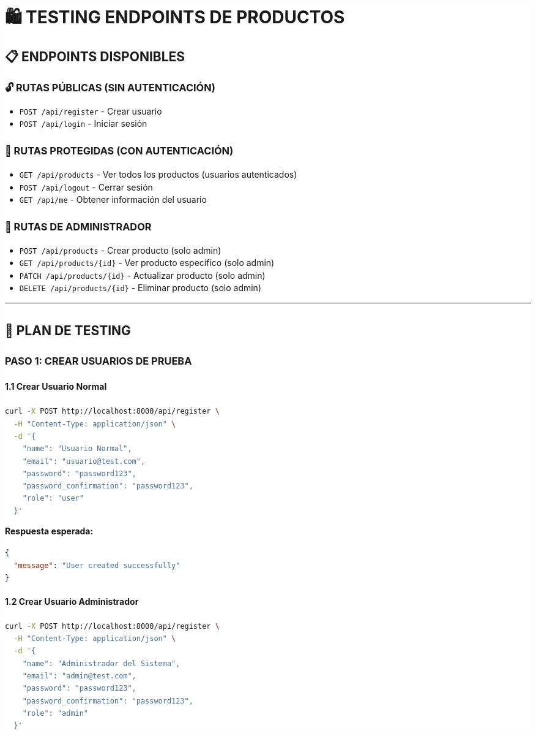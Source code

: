 # 🛍️ TESTING ENDPOINTS DE PRODUCTOS

## 📋 ENDPOINTS DISPONIBLES

### 🔓 RUTAS PÚBLICAS (SIN AUTENTICACIÓN)
- `POST /api/register` - Crear usuario
- `POST /api/login` - Iniciar sesión

### 🔐 RUTAS PROTEGIDAS (CON AUTENTICACIÓN)
- `GET /api/products` - Ver todos los productos (usuarios autenticados)
- `POST /api/logout` - Cerrar sesión
- `GET /api/me` - Obtener información del usuario

### 👑 RUTAS DE ADMINISTRADOR
- `POST /api/products` - Crear producto (solo admin)
- `GET /api/products/{id}` - Ver producto específico (solo admin)
- `PATCH /api/products/{id}` - Actualizar producto (solo admin)
- `DELETE /api/products/{id}` - Eliminar producto (solo admin)

---

## 🧪 PLAN DE TESTING

### PASO 1: CREAR USUARIOS DE PRUEBA

#### 1.1 Crear Usuario Normal
```bash
curl -X POST http://localhost:8000/api/register \
  -H "Content-Type: application/json" \
  -d '{
    "name": "Usuario Normal",
    "email": "usuario@test.com",
    "password": "password123",
    "password_confirmation": "password123",
    "role": "user"
  }'
```

**Respuesta esperada:**
```json
{
  "message": "User created successfully"
}
```

#### 1.2 Crear Usuario Administrador
```bash
curl -X POST http://localhost:8000/api/register \
  -H "Content-Type: application/json" \
  -d '{
    "name": "Administrador del Sistema",
    "email": "admin@test.com",
    "password": "password123",
    "password_confirmation": "password123",
    "role": "admin"
  }'
```
